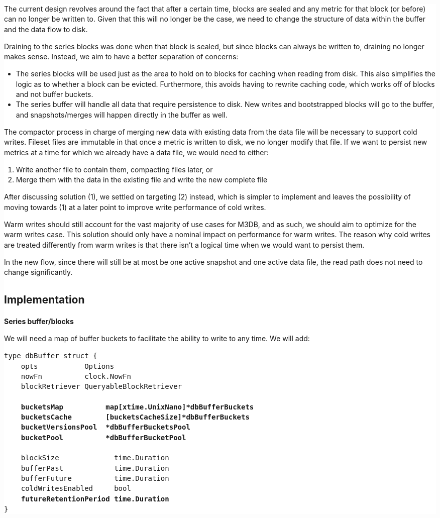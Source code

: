 The current design revolves around the fact that after a certain time, blocks are sealed and any metric for that block (or before) can no longer be written to. Given that this will no longer be the case, we need to change the structure of data within the buffer and the data flow to disk.

Draining to the series blocks was done when that block is sealed, but since blocks can always be written to, draining no longer makes sense. Instead, we aim to have a better separation of concerns:

* The series blocks will be used just as the area to hold on to blocks for caching when reading from disk. This also simplifies the logic as to whether a block can be evicted. Furthermore, this avoids having to rewrite caching code, which works off of blocks and not buffer buckets.
* The series buffer will handle all data that require persistence to disk. New writes and bootstrapped blocks will go to the buffer, and snapshots/merges will happen directly in the buffer as well.

The compactor process in charge of merging new data with existing data from the data file will be necessary to support cold writes. Fileset files are immutable in that once a metric is written to disk, we no longer modify that file. If we want to persist new metrics at a time for which we already have a data file, we would need to either:

1. Write another file to contain them, compacting files later, or
2. Merge them with the data in the existing file and write the new complete file

After discussing solution (1), we settled on targeting (2) instead, which is simpler to implement and leaves the possibility of moving towards (1) at a later point to improve write performance of cold writes.

Warm writes should still account for the vast majority of use cases for M3DB, and as such, we should aim to optimize for the warm writes case. This solution should only have a nominal impact on performance for warm writes. The reason why cold writes are treated differently from warm writes is that there isn’t a logical time when we would want to persist them.

In the new flow, since there will still be at most be one active snapshot and one active data file, the read path does not need to change significantly.

## Implementation

**Series buffer/blocks**

We will need a map of buffer buckets to facilitate the ability to write to any time. We will add: 	

<pre>
type dbBuffer struct {
    opts           Options
    nowFn          clock.NowFn
    blockRetriever QueryableBlockRetriever

    <b>bucketsMap          map[xtime.UnixNano]*dbBufferBuckets</b>
    <b>bucketsCache        [bucketsCacheSize]*dbBufferBuckets</b>
    <b>bucketVersionsPool  *dbBufferBucketsPool</b>
    <b>bucketPool          *dbBufferBucketPool</b>

    blockSize             time.Duration
    bufferPast            time.Duration
    bufferFuture          time.Duration
    coldWritesEnabled     bool
    <b>futureRetentionPeriod time.Duration</b>
}
</pre>
